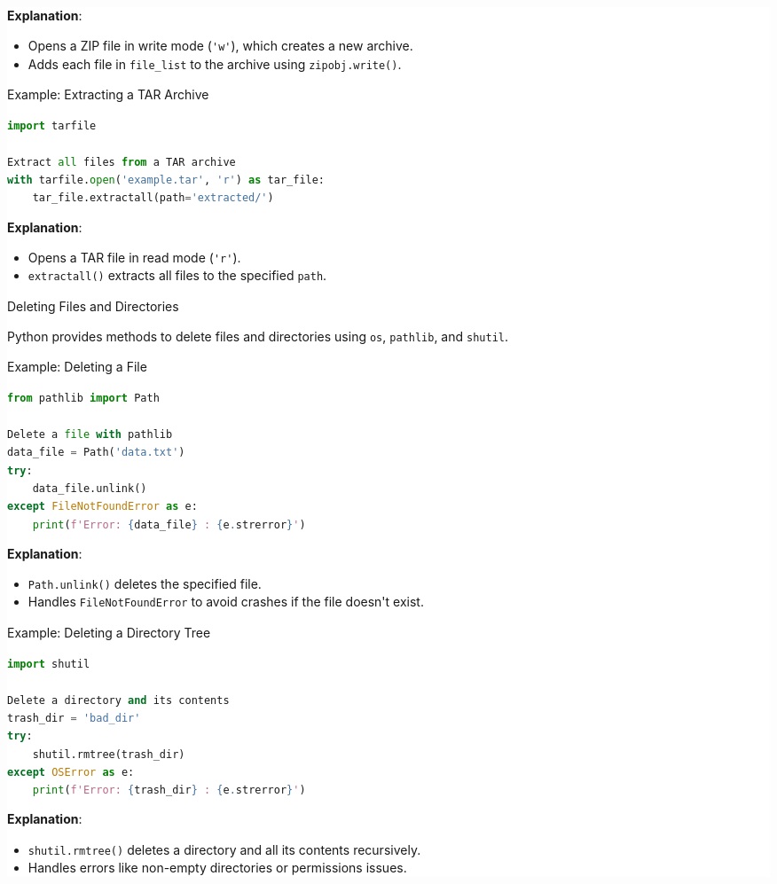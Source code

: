 **Explanation**:

- Opens a ZIP file in write mode (`'w'`), which creates a new archive.
- Adds each file in `file_list` to the archive using `zipobj.write()`.

Example: Extracting a TAR Archive

```python
import tarfile

Extract all files from a TAR archive
with tarfile.open('example.tar', 'r') as tar_file:
    tar_file.extractall(path='extracted/')
```

**Explanation**:

- Opens a TAR file in read mode (`'r'`).
- `extractall()` extracts all files to the specified `path`.

Deleting Files and Directories

Python provides methods to delete files and directories using `os`, `pathlib`, and `shutil`.

Example: Deleting a File

```python
from pathlib import Path

Delete a file with pathlib
data_file = Path('data.txt')
try:
    data_file.unlink()
except FileNotFoundError as e:
    print(f'Error: {data_file} : {e.strerror}')
```

**Explanation**:

- `Path.unlink()` deletes the specified file.
- Handles `FileNotFoundError` to avoid crashes if the file doesn't exist.

Example: Deleting a Directory Tree

```python
import shutil

Delete a directory and its contents
trash_dir = 'bad_dir'
try:
    shutil.rmtree(trash_dir)
except OSError as e:
    print(f'Error: {trash_dir} : {e.strerror}')
```

**Explanation**:

- `shutil.rmtree()` deletes a directory and all its contents recursively.
- Handles errors like non-empty directories or permissions issues.

